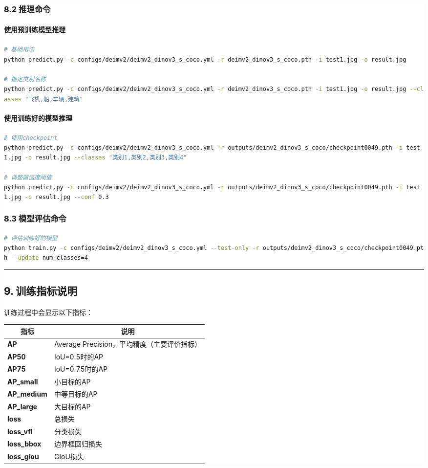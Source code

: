### 8.2 推理命令

#### 使用预训练模型推理
```bash
# 基础用法
python predict.py -c configs/deimv2/deimv2_dinov3_s_coco.yml -r deimv2_dinov3_s_coco.pth -i test1.jpg -o result.jpg

# 指定类别名称
python predict.py -c configs/deimv2/deimv2_dinov3_s_coco.yml -r deimv2_dinov3_s_coco.pth -i test1.jpg -o result.jpg --classes "飞机,船,车辆,建筑"
```

#### 使用训练好的模型推理
```bash
# 使用checkpoint
python predict.py -c configs/deimv2/deimv2_dinov3_s_coco.yml -r outputs/deimv2_dinov3_s_coco/checkpoint0049.pth -i test1.jpg -o result.jpg --classes "类别1,类别2,类别3,类别4"

# 调整置信度阈值
python predict.py -c configs/deimv2/deimv2_dinov3_s_coco.yml -r outputs/deimv2_dinov3_s_coco/checkpoint0049.pth -i test1.jpg -o result.jpg --conf 0.3
```

### 8.3 模型评估命令

```bash
# 评估训练好的模型
python train.py -c configs/deimv2/deimv2_dinov3_s_coco.yml --test-only -r outputs/deimv2_dinov3_s_coco/checkpoint0049.pth --update num_classes=4
```

---

## 9. 训练指标说明

训练过程中会显示以下指标：

| 指标 | 说明 |
|------|------|
| **AP** | Average Precision，平均精度（主要评价指标） |
| **AP50** | IoU=0.5时的AP |
| **AP75** | IoU=0.75时的AP |
| **AP_small** | 小目标的AP |
| **AP_medium** | 中等目标的AP |
| **AP_large** | 大目标的AP |
| **loss** | 总损失 |
| **loss_vfl** | 分类损失 |
| **loss_bbox** | 边界框回归损失 |
| **loss_giou** | GIoU损失 |
